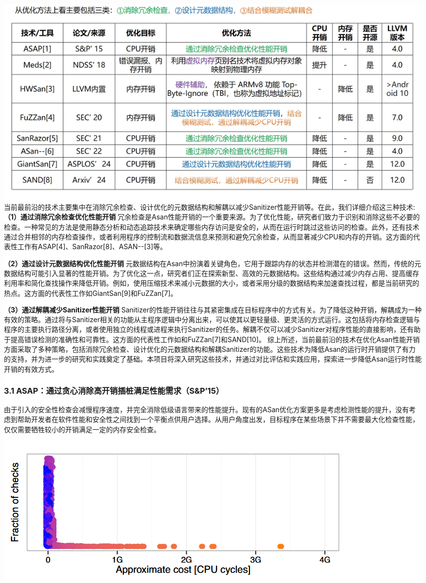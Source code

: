 ![image](/images/2024-11-27/tab_overview.png)


当前最前沿的技术主要集中在消除冗余检查、设计优化的元数据结构和解耦以减少Sanitizer性能开销等。在此，我们详细介绍这三种技术:
**（1）通过消除冗余检查优化性能开销**
冗余检查是Asan性能开销的一个重要来源。为了优化性能，研究者们致力于识别和消除这些不必要的检查。一种常见的方法是使用静态分析和动态追踪技术来确定哪些内存访问是安全的，从而在运行时跳过这些访问的检查。此外，还有技术通过合并相邻的内存检查操作，或者利用程序的控制流和数据流信息来预测和避免冗余检查，从而显著减少CPU和内存的开销。这方面的代表性工作有ASAP[4]、SanRazor[8]、ASAN--[3]等。

**（2）通过设计元数据结构优化性能开销**
元数据结构在Asan中扮演着关键角色，它用于跟踪内存的状态并检测潜在的错误。然而，传统的元数据结构可能引入显著的性能开销。为了优化这一点，研究者们正在探索新型、高效的元数据结构。这些结构通过减少内存占用、提高缓存利用率和简化查找操作来降低开销。例如，使用压缩技术来减小元数据的大小，或者采用分级的数据结构来加速查找过程，都是当前研究的热点。这方面的代表性工作如GiantSan[9]和FuZZan[7]。

**（3）通过解耦减少Sanitizer性能开销**
Sanitizer的性能开销往往与其紧密集成在目标程序中的方式有关。为了降低这种开销，解耦成为一种有效的策略。通过将与Sanitizer相关的功能从主程序逻辑中分离出来，可以使其以更轻量级、更灵活的方式运行。这包括将内存检查逻辑与程序的主要执行路径分离，或者使用独立的线程或进程来执行Sanitizer的任务。解耦不仅可以减少Sanitizer对程序性能的直接影响，还有助于提高错误检测的准确性和可靠性。这方面的代表性工作如和FuZZan[7]和SAND[10]。
综上所述，当前最前沿的技术在优化Asan性能开销方面采取了多种策略，包括消除冗余检查、设计优化的元数据结构和解耦Sanitizer的功能。这些技术为降低Asan的运行时开销提供了有力的支持，并为进一步的研究和实践奠定了基础。本项目将深入研究这些技术，并通过对比评估和实践应用，探索进一步降低Asan运行时性能开销的有效方式。

### 3.1 ASAP：通过贪心消除高开销插桩满足性能需求（S&P’15）

由于引入的安全性检查会减慢程序速度，并完全消除低级语言带来的性能提升。现有的ASan优化方案更多是考虑检测性能的提升，没有考虑到帮助开发者在软件性能和安全性之间找到一个平衡点供用户选择。从用户角度出发，目标程序在某些场景下并不需要最大化检查性能，仅仅需要牺牲较小的开销满足一定的内存安全检查。

![image](/images/2024-11-27/asap1.png)
